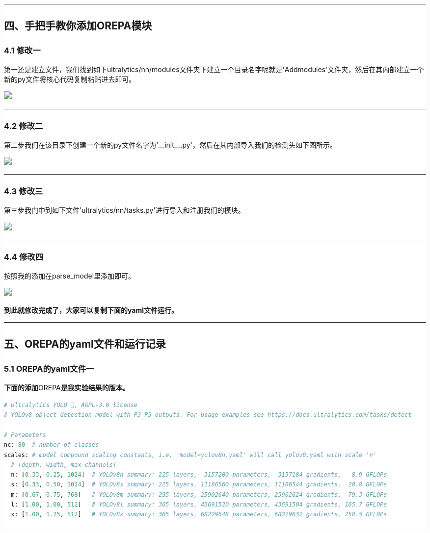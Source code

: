 * * *

四、手把手教你添加OREPA模块
----------------

### 4.1 修改一

第一还是建立文件，我们找到如下ultralytics/nn/modules文件夹下建立一个目录名字呢就是'Addmodules'文件夹，然后在其内部建立一个新的py文件将核心代码复制粘贴进去即可。

![](https://yangyang666.oss-cn-chengdu.aliyuncs.com/typoraImages/58a4c688b17c4e429ac35c99e42e4fb8.png)

* * *

### 4.2 修改二 

第二步我们在该目录下创建一个新的py文件名字为'\_\_init\_\_.py'，然后在其内部导入我们的检测头如下图所示。

![](https://yangyang666.oss-cn-chengdu.aliyuncs.com/typoraImages/196c97d41ad543b4a414587b24f23d3b.png)

* * *

### 4.3 修改三 

第三步我门中到如下文件'ultralytics/nn/tasks.py'进行导入和注册我们的模块。

![](https://yangyang666.oss-cn-chengdu.aliyuncs.com/typoraImages/67b28bda87e44d3285f0241acd165256.png)

* * *

### 4.4 修改四 

按照我的添加在parse\_model里添加即可。

![](https://yangyang666.oss-cn-chengdu.aliyuncs.com/typoraImages/42098d5101794e01ad1776b146ea7885.png)

**到此就修改完成了，大家可以复制下面的yaml文件运行。**

* * *

五、OREPA的yaml文件和运行记录
-------------------

### 5.1 OREPA的yaml文件一

**下面的添加**OREPA**是我实验结果的版本。**

```python
# Ultralytics YOLO 🚀, AGPL-3.0 license
# YOLOv8 object detection model with P3-P5 outputs. For Usage examples see https://docs.ultralytics.com/tasks/detect
 
# Parameters
nc: 80  # number of classes
scales: # model compound scaling constants, i.e. 'model=yolov8n.yaml' will call yolov8.yaml with scale 'n'
  # [depth, width, max_channels]
  n: [0.33, 0.25, 1024]  # YOLOv8n summary: 225 layers,  3157200 parameters,  3157184 gradients,   8.9 GFLOPs
  s: [0.33, 0.50, 1024]  # YOLOv8s summary: 225 layers, 11166560 parameters, 11166544 gradients,  28.8 GFLOPs
  m: [0.67, 0.75, 768]   # YOLOv8m summary: 295 layers, 25902640 parameters, 25902624 gradients,  79.3 GFLOPs
  l: [1.00, 1.00, 512]   # YOLOv8l summary: 365 layers, 43691520 parameters, 43691504 gradients, 165.7 GFLOPs
  x: [1.00, 1.25, 512]   # YOLOv8x summary: 365 layers, 68229648 parameters, 68229632 gradients, 258.5 GFLOPs
 
```